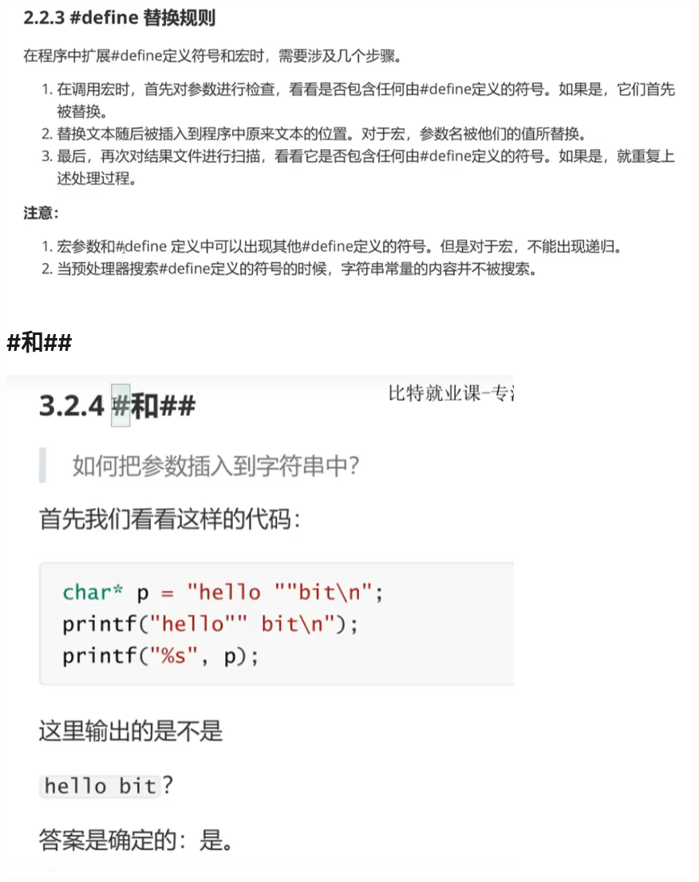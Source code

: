 ![image-20231103103059562](assets/image-20231103103059562.png)

# #和##

![image-20231103104027698](assets/image-20231103104027698.png)

